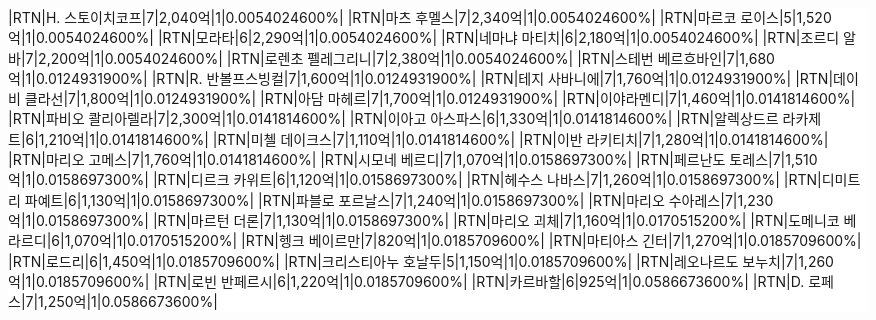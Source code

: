 |RTN|H. 스토이치코프|7|2,040억|1|0.0054024600%|
|RTN|마츠 후멜스|7|2,340억|1|0.0054024600%|
|RTN|마르코 로이스|5|1,520억|1|0.0054024600%|
|RTN|모라타|6|2,290억|1|0.0054024600%|
|RTN|네마냐 마티치|6|2,180억|1|0.0054024600%|
|RTN|조르디 알바|7|2,200억|1|0.0054024600%|
|RTN|로렌초 펠레그리니|7|2,380억|1|0.0054024600%|
|RTN|스테번 베르흐바인|7|1,680억|1|0.0124931900%|
|RTN|R. 반볼프스빙컬|7|1,600억|1|0.0124931900%|
|RTN|테지 사바니에|7|1,760억|1|0.0124931900%|
|RTN|데이비 클라선|7|1,800억|1|0.0124931900%|
|RTN|아담 마헤르|7|1,700억|1|0.0124931900%|
|RTN|이야라멘디|7|1,460억|1|0.0141814600%|
|RTN|파비오 콸리아렐라|7|2,300억|1|0.0141814600%|
|RTN|이아고 아스파스|6|1,330억|1|0.0141814600%|
|RTN|알렉상드르 라카제트|6|1,210억|1|0.0141814600%|
|RTN|미첼 데이크스|7|1,110억|1|0.0141814600%|
|RTN|이반 라키티치|7|1,280억|1|0.0141814600%|
|RTN|마리오 고메스|7|1,760억|1|0.0141814600%|
|RTN|시모네 베르디|7|1,070억|1|0.0158697300%|
|RTN|페르난도 토레스|7|1,510억|1|0.0158697300%|
|RTN|디르크 카위트|6|1,120억|1|0.0158697300%|
|RTN|헤수스 나바스|7|1,260억|1|0.0158697300%|
|RTN|디미트리 파예트|6|1,130억|1|0.0158697300%|
|RTN|파블로 포르날스|7|1,240억|1|0.0158697300%|
|RTN|마리오 수아레스|7|1,230억|1|0.0158697300%|
|RTN|마르턴 더론|7|1,130억|1|0.0158697300%|
|RTN|마리오 괴체|7|1,160억|1|0.0170515200%|
|RTN|도메니코 베라르디|6|1,070억|1|0.0170515200%|
|RTN|헹크 베이르만|7|820억|1|0.0185709600%|
|RTN|마티아스 긴터|7|1,270억|1|0.0185709600%|
|RTN|로드리|6|1,450억|1|0.0185709600%|
|RTN|크리스티아누 호날두|5|1,150억|1|0.0185709600%|
|RTN|레오나르도 보누치|7|1,260억|1|0.0185709600%|
|RTN|로빈 반페르시|6|1,220억|1|0.0185709600%|
|RTN|카르바할|6|925억|1|0.0586673600%|
|RTN|D. 로페스|7|1,250억|1|0.0586673600%|